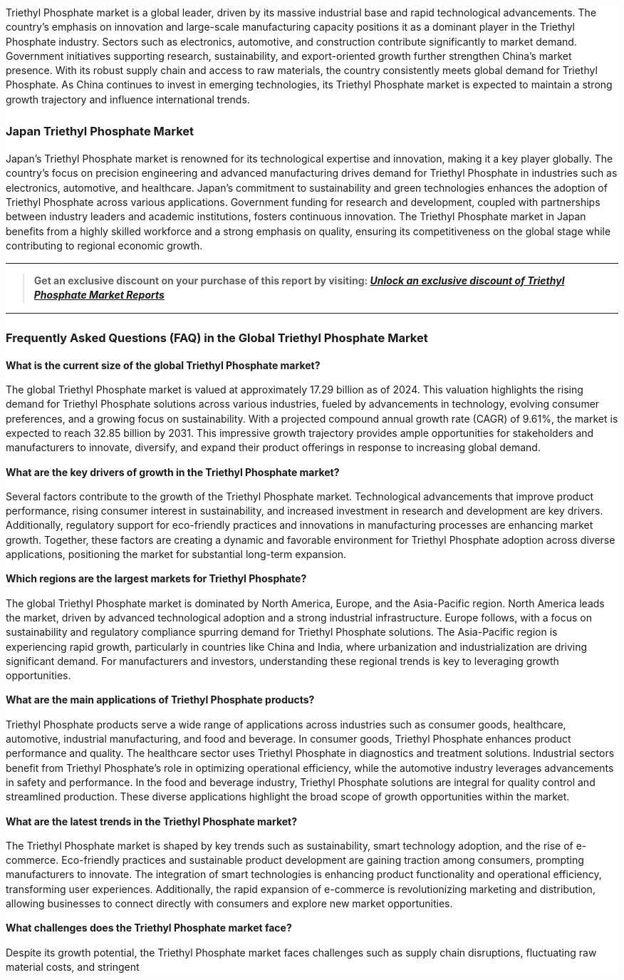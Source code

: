 Triethyl Phosphate market is a global leader, driven by its massive industrial base and rapid technological advancements. The country&rsquo;s emphasis on innovation and large-scale manufacturing capacity positions it as a dominant player in the Triethyl Phosphate industry. Sectors such as electronics, automotive, and construction contribute significantly to market demand. Government initiatives supporting research, sustainability, and export-oriented growth further strengthen China&rsquo;s market presence. With its robust supply chain and access to raw materials, the country consistently meets global demand for Triethyl Phosphate. As China continues to invest in emerging technologies, its Triethyl Phosphate market is expected to maintain a strong growth trajectory and influence international trends.</p><h3>Japan Triethyl Phosphate Market</h3><p>Japan&rsquo;s Triethyl Phosphate market is renowned for its technological expertise and innovation, making it a key player globally. The country&rsquo;s focus on precision engineering and advanced manufacturing drives demand for Triethyl Phosphate in industries such as electronics, automotive, and healthcare. Japan&rsquo;s commitment to sustainability and green technologies enhances the adoption of Triethyl Phosphate across various applications. Government funding for research and development, coupled with partnerships between industry leaders and academic institutions, fosters continuous innovation. The Triethyl Phosphate market in Japan benefits from a highly skilled workforce and a strong emphasis on quality, ensuring its competitiveness on the global stage while contributing to regional economic growth.</p><hr /><blockquote><p><strong>Get an exclusive discount on your purchase of this report by visiting: <em><a href="://marketresearchpulse.com/ask-for-discount/51793?utm_source=Github&amp;utm_medium=0111">Unlock an exclusive discount of Triethyl Phosphate Market Reports</a></em>&nbsp;</strong></p></blockquote><hr /><h3>Frequently Asked Questions (FAQ) in the Global Triethyl Phosphate Market</h3><p><strong>What is the current size of the global Triethyl Phosphate market?</strong></p><p>The global Triethyl Phosphate market is valued at approximately 17.29 billion as of 2024. This valuation highlights the rising demand for Triethyl Phosphate solutions across various industries, fueled by advancements in technology, evolving consumer preferences, and a growing focus on sustainability. With a projected compound annual growth rate (CAGR) of 9.61%, the market is expected to reach 32.85 billion by 2031. This impressive growth trajectory provides ample opportunities for stakeholders and manufacturers to innovate, diversify, and expand their product offerings in response to increasing global demand.</p><p><strong>What are the key drivers of growth in the Triethyl Phosphate market?</strong></p><p>Several factors contribute to the growth of the Triethyl Phosphate market. Technological advancements that improve product performance, rising consumer interest in sustainability, and increased investment in research and development are key drivers. Additionally, regulatory support for eco-friendly practices and innovations in manufacturing processes are enhancing market growth. Together, these factors are creating a dynamic and favorable environment for Triethyl Phosphate adoption across diverse applications, positioning the market for substantial long-term expansion.</p><p><strong>Which regions are the largest markets for Triethyl Phosphate?</strong></p><p>The global Triethyl Phosphate market is dominated by North America, Europe, and the Asia-Pacific region. North America leads the market, driven by advanced technological adoption and a strong industrial infrastructure. Europe follows, with a focus on sustainability and regulatory compliance spurring demand for Triethyl Phosphate solutions. The Asia-Pacific region is experiencing rapid growth, particularly in countries like China and India, where urbanization and industrialization are driving significant demand. For manufacturers and investors, understanding these regional trends is key to leveraging growth opportunities.</p><p><strong>What are the main applications of Triethyl Phosphate products?</strong></p><p>Triethyl Phosphate products serve a wide range of applications across industries such as consumer goods, healthcare, automotive, industrial manufacturing, and food and beverage. In consumer goods, Triethyl Phosphate enhances product performance and quality. The healthcare sector uses Triethyl Phosphate in diagnostics and treatment solutions. Industrial sectors benefit from Triethyl Phosphate&rsquo;s role in optimizing operational efficiency, while the automotive industry leverages advancements in safety and performance. In the food and beverage industry, Triethyl Phosphate solutions are integral for quality control and streamlined production. These diverse applications highlight the broad scope of growth opportunities within the market.</p><p><strong>What are the latest trends in the Triethyl Phosphate market?</strong></p><p>The Triethyl Phosphate market is shaped by key trends such as sustainability, smart technology adoption, and the rise of e-commerce. Eco-friendly practices and sustainable product development are gaining traction among consumers, prompting manufacturers to innovate. The integration of smart technologies is enhancing product functionality and operational efficiency, transforming user experiences. Additionally, the rapid expansion of e-commerce is revolutionizing marketing and distribution, allowing businesses to connect directly with consumers and explore new market opportunities.</p><p><strong>What challenges does the Triethyl Phosphate market face?</strong></p><p>Despite its growth potential, the Triethyl Phosphate market faces challenges such as supply chain disruptions, fluctuating raw material costs, and stringent
